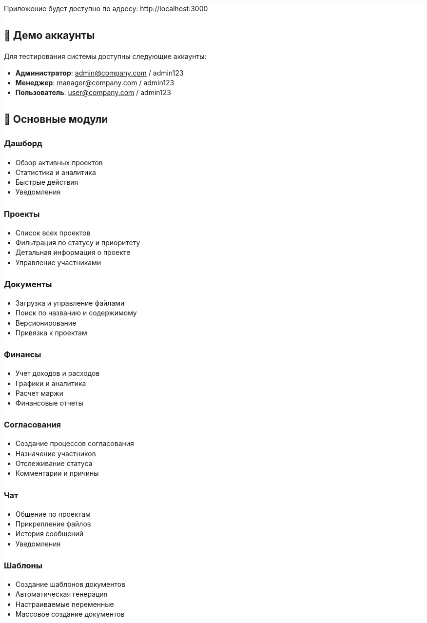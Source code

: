 Приложение будет доступно по адресу: http://localhost:3000

## 👥 Демо аккаунты

Для тестирования системы доступны следующие аккаунты:

- **Администратор**: admin@company.com / admin123
- **Менеджер**: manager@company.com / admin123
- **Пользователь**: user@company.com / admin123

## 📱 Основные модули

### Дашборд
- Обзор активных проектов
- Статистика и аналитика
- Быстрые действия
- Уведомления

### Проекты
- Список всех проектов
- Фильтрация по статусу и приоритету
- Детальная информация о проекте
- Управление участниками

### Документы
- Загрузка и управление файлами
- Поиск по названию и содержимому
- Версионирование
- Привязка к проектам

### Финансы
- Учет доходов и расходов
- Графики и аналитика
- Расчет маржи
- Финансовые отчеты

### Согласования
- Создание процессов согласования
- Назначение участников
- Отслеживание статуса
- Комментарии и причины

### Чат
- Общение по проектам
- Прикрепление файлов
- История сообщений
- Уведомления

### Шаблоны
- Создание шаблонов документов
- Автоматическая генерация
- Настраиваемые переменные
- Массовое создание документов
